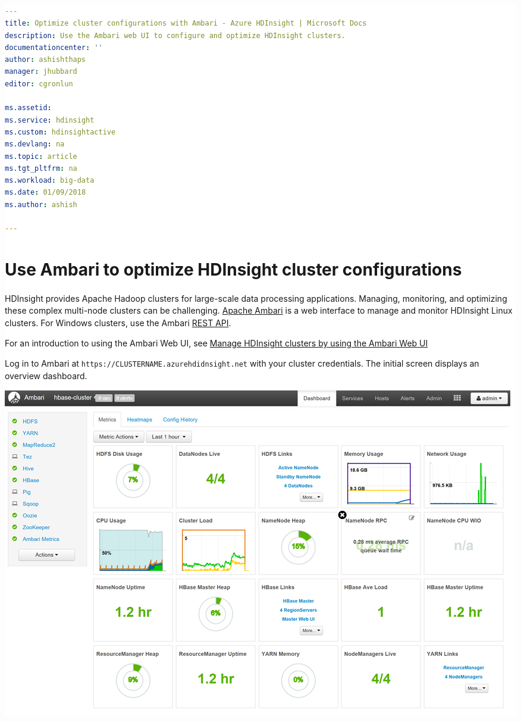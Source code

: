 ```yaml
---
title: Optimize cluster configurations with Ambari - Azure HDInsight | Microsoft Docs
description: Use the Ambari web UI to configure and optimize HDInsight clusters.
documentationcenter: ''
author: ashishthaps
manager: jhubbard
editor: cgronlun

ms.assetid:
ms.service: hdinsight
ms.custom: hdinsightactive
ms.devlang: na
ms.topic: article
ms.tgt_pltfrm: na
ms.workload: big-data
ms.date: 01/09/2018
ms.author: ashish

---
```

# Use Ambari to optimize HDInsight cluster configurations

HDInsight provides Apache Hadoop clusters for large-scale data processing applications. Managing,  monitoring, and optimizing these complex multi-node clusters can be challenging. [Apache Ambari](http://ambari.apache.org/) is a web interface to  manage and monitor HDInsight Linux clusters.  For Windows clusters, use the Ambari [REST API](hdinsight-hadoop-manage-ambari-rest-api.md).

For an introduction to using the Ambari Web UI, see [Manage HDInsight clusters by using the Ambari Web UI](hdinsight-hadoop-manage-ambari.md)

Log in to  Ambari at `https://CLUSTERNAME.azurehdidnsight.net` with your cluster credentials. The initial screen  displays an overview dashboard.

![Ambari dashboard](./media/hdinsight-changing-configs-via-ambari/ambari-dashboard.png)
